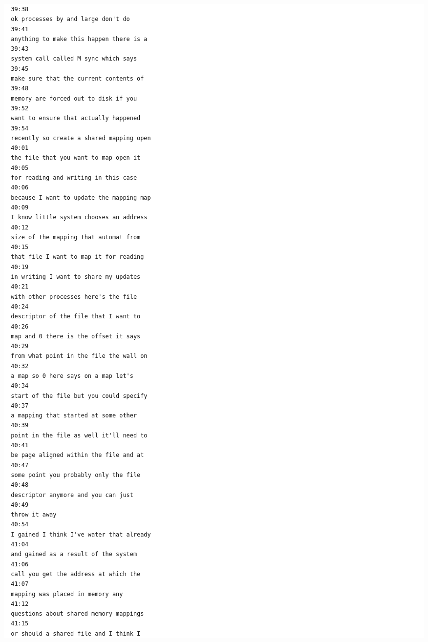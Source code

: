       39:38
      ok processes by and large don't do
      39:41
      anything to make this happen there is a
      39:43
      system call called M sync which says
      39:45
      make sure that the current contents of
      39:48
      memory are forced out to disk if you
      39:52
      want to ensure that actually happened
      39:54
      recently so create a shared mapping open
      40:01
      the file that you want to map open it
      40:05
      for reading and writing in this case
      40:06
      because I want to update the mapping map
      40:09
      I know little system chooses an address
      40:12
      size of the mapping that automat from
      40:15
      that file I want to map it for reading
      40:19
      in writing I want to share my updates
      40:21
      with other processes here's the file
      40:24
      descriptor of the file that I want to
      40:26
      map and 0 there is the offset it says
      40:29
      from what point in the file the wall on
      40:32
      a map so 0 here says on a map let's
      40:34
      start of the file but you could specify
      40:37
      a mapping that started at some other
      40:39
      point in the file as well it'll need to
      40:41
      be page aligned within the file and at
      40:47
      some point you probably only the file
      40:48
      descriptor anymore and you can just
      40:49
      throw it away
      40:54
      I gained I think I've water that already
      41:04
      and gained as a result of the system
      41:06
      call you get the address at which the
      41:07
      mapping was placed in memory any
      41:12
      questions about shared memory mappings
      41:15
      or should a shared file and I think I